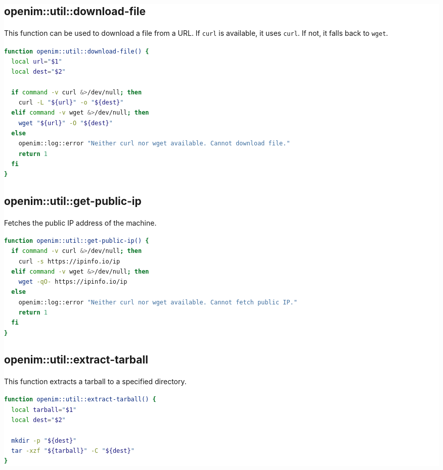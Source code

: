 

## openim::util::download-file

This function can be used to download a file from a URL. If `curl` is available, it uses `curl`. If not, it falls back to `wget`.

```bash
function openim::util::download-file() {
  local url="$1"
  local dest="$2"

  if command -v curl &>/dev/null; then
    curl -L "${url}" -o "${dest}"
  elif command -v wget &>/dev/null; then
    wget "${url}" -O "${dest}"
  else
    openim::log::error "Neither curl nor wget available. Cannot download file."
    return 1
  fi
}
```



## openim::util::get-public-ip

Fetches the public IP address of the machine.

```bash
function openim::util::get-public-ip() {
  if command -v curl &>/dev/null; then
    curl -s https://ipinfo.io/ip
  elif command -v wget &>/dev/null; then
    wget -qO- https://ipinfo.io/ip
  else
    openim::log::error "Neither curl nor wget available. Cannot fetch public IP."
    return 1
  fi
}
```



## openim::util::extract-tarball

This function extracts a tarball to a specified directory.

```bash
function openim::util::extract-tarball() {
  local tarball="$1"
  local dest="$2"

  mkdir -p "${dest}"
  tar -xzf "${tarball}" -C "${dest}"
}
```
